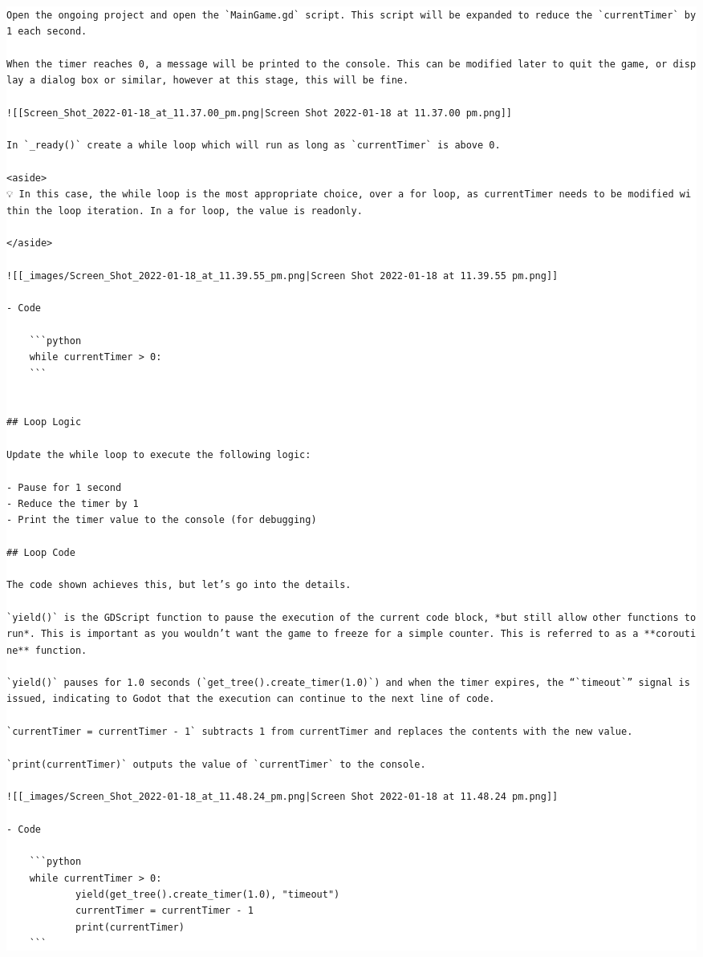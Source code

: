     Open the ongoing project and open the `MainGame.gd` script. This script will be expanded to reduce the `currentTimer` by 1 each second. 
    
    When the timer reaches 0, a message will be printed to the console. This can be modified later to quit the game, or display a dialog box or similar, however at this stage, this will be fine.
    
    ![[Screen_Shot_2022-01-18_at_11.37.00_pm.png|Screen Shot 2022-01-18 at 11.37.00 pm.png]]
    
    In `_ready()` create a while loop which will run as long as `currentTimer` is above 0.
    
    <aside>
    💡 In this case, the while loop is the most appropriate choice, over a for loop, as currentTimer needs to be modified within the loop iteration. In a for loop, the value is readonly.
    
    </aside>
    
    ![[_images/Screen_Shot_2022-01-18_at_11.39.55_pm.png|Screen Shot 2022-01-18 at 11.39.55 pm.png]]
    
    - Code
        
        ```python
        while currentTimer > 0:
        ```
        
    
    ## Loop Logic
    
    Update the while loop to execute the following logic:
    
    - Pause for 1 second
    - Reduce the timer by 1
    - Print the timer value to the console (for debugging)
    
    ## Loop Code
    
    The code shown achieves this, but let’s go into the details.
    
    `yield()` is the GDScript function to pause the execution of the current code block, *but still allow other functions to run*. This is important as you wouldn’t want the game to freeze for a simple counter. This is referred to as a **coroutine** function.
    
    `yield()` pauses for 1.0 seconds (`get_tree().create_timer(1.0)`) and when the timer expires, the “`timeout`” signal is issued, indicating to Godot that the execution can continue to the next line of code.
    
    `currentTimer = currentTimer - 1` subtracts 1 from currentTimer and replaces the contents with the new value.
    
    `print(currentTimer)` outputs the value of `currentTimer` to the console.
    
    ![[_images/Screen_Shot_2022-01-18_at_11.48.24_pm.png|Screen Shot 2022-01-18 at 11.48.24 pm.png]]
    
    - Code
        
        ```python
        while currentTimer > 0:
        		yield(get_tree().create_timer(1.0), "timeout")
        		currentTimer = currentTimer - 1
        		print(currentTimer)
        ```
        